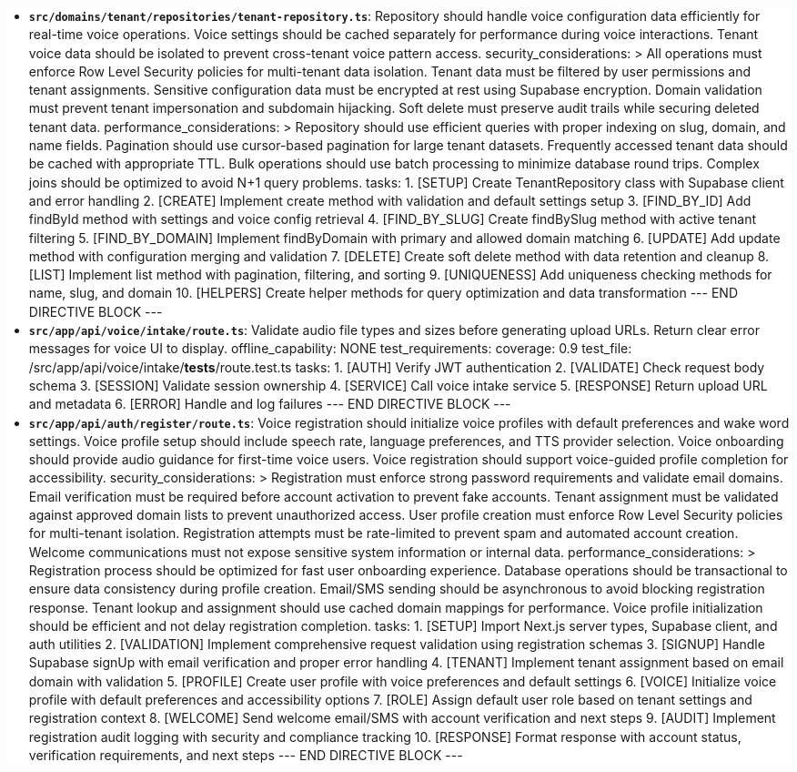 - **`src/domains/tenant/repositories/tenant-repository.ts`**: Repository should handle voice configuration data efficiently for real-time voice operations. Voice settings should be cached separately for performance during voice interactions. Tenant voice data should be isolated to prevent cross-tenant voice pattern access. security_considerations: > All operations must enforce Row Level Security policies for multi-tenant data isolation. Tenant data must be filtered by user permissions and tenant assignments. Sensitive configuration data must be encrypted at rest using Supabase encryption. Domain validation must prevent tenant impersonation and subdomain hijacking. Soft delete must preserve audit trails while securing deleted tenant data. performance_considerations: > Repository should use efficient queries with proper indexing on slug, domain, and name fields. Pagination should use cursor-based pagination for large tenant datasets. Frequently accessed tenant data should be cached with appropriate TTL. Bulk operations should use batch processing to minimize database round trips. Complex joins should be optimized to avoid N+1 query problems. tasks: 1. [SETUP] Create TenantRepository class with Supabase client and error handling 2. [CREATE] Implement create method with validation and default settings setup 3. [FIND_BY_ID] Add findById method with settings and voice config retrieval 4. [FIND_BY_SLUG] Create findBySlug method with active tenant filtering 5. [FIND_BY_DOMAIN] Implement findByDomain with primary and allowed domain matching 6. [UPDATE] Add update method with configuration merging and validation 7. [DELETE] Create soft delete method with data retention and cleanup 8. [LIST] Implement list method with pagination, filtering, and sorting 9. [UNIQUENESS] Add uniqueness checking methods for name, slug, and domain 10. [HELPERS] Create helper methods for query optimization and data transformation --- END DIRECTIVE BLOCK ---
- **`src/app/api/voice/intake/route.ts`**: Validate audio file types and sizes before generating upload URLs. Return clear error messages for voice UI to display. offline_capability: NONE test_requirements: coverage: 0.9 test_file: /src/app/api/voice/intake/__tests__/route.test.ts tasks: 1. [AUTH] Verify JWT authentication 2. [VALIDATE] Check request body schema 3. [SESSION] Validate session ownership 4. [SERVICE] Call voice intake service 5. [RESPONSE] Return upload URL and metadata 6. [ERROR] Handle and log failures --- END DIRECTIVE BLOCK ---
- **`src/app/api/auth/register/route.ts`**: Voice registration should initialize voice profiles with default preferences and wake word settings. Voice profile setup should include speech rate, language preferences, and TTS provider selection. Voice onboarding should provide audio guidance for first-time voice users. Voice registration should support voice-guided profile completion for accessibility. security_considerations: > Registration must enforce strong password requirements and validate email domains. Email verification must be required before account activation to prevent fake accounts. Tenant assignment must be validated against approved domain lists to prevent unauthorized access. User profile creation must enforce Row Level Security policies for multi-tenant isolation. Registration attempts must be rate-limited to prevent spam and automated account creation. Welcome communications must not expose sensitive system information or internal data. performance_considerations: > Registration process should be optimized for fast user onboarding experience. Database operations should be transactional to ensure data consistency during profile creation. Email/SMS sending should be asynchronous to avoid blocking registration response. Tenant lookup and assignment should use cached domain mappings for performance. Voice profile initialization should be efficient and not delay registration completion. tasks: 1. [SETUP] Import Next.js server types, Supabase client, and auth utilities 2. [VALIDATION] Implement comprehensive request validation using registration schemas 3. [SIGNUP] Handle Supabase signUp with email verification and proper error handling 4. [TENANT] Implement tenant assignment based on email domain with validation 5. [PROFILE] Create user profile with voice preferences and default settings 6. [VOICE] Initialize voice profile with default preferences and accessibility options 7. [ROLE] Assign default user role based on tenant settings and registration context 8. [WELCOME] Send welcome email/SMS with account verification and next steps 9. [AUDIT] Implement registration audit logging with security and compliance tracking 10. [RESPONSE] Format response with account status, verification requirements, and next steps --- END DIRECTIVE BLOCK ---